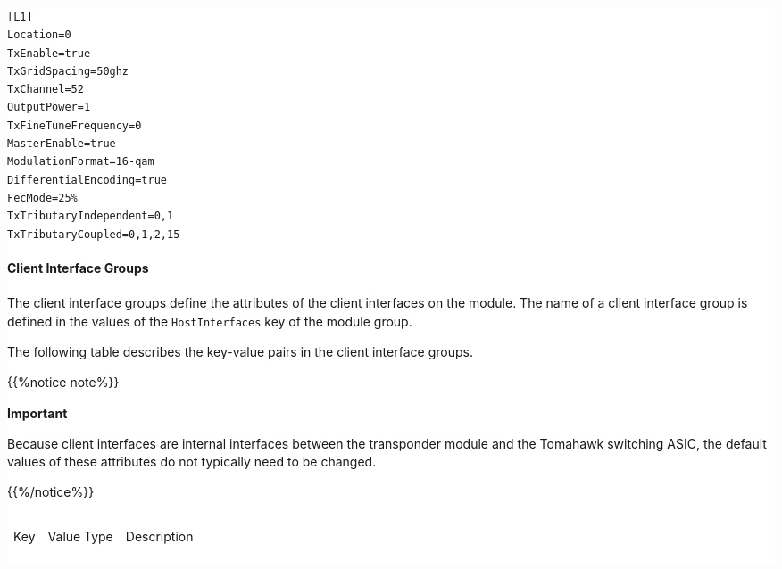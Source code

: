     [L1]
    Location=0
    TxEnable=true
    TxGridSpacing=50ghz
    TxChannel=52
    OutputPower=1
    TxFineTuneFrequency=0
    MasterEnable=true
    ModulationFormat=16-qam
    DifferentialEncoding=true
    FecMode=25%
    TxTributaryIndependent=0,1
    TxTributaryCoupled=0,1,2,15

#### <span>Client Interface Groups</span>

The client interface groups define the attributes of the client
interfaces on the module. The name of a client interface group is
defined in the values of the `HostInterfaces` key of the module group.

The following table describes the key-value pairs in the client
interface groups.

{{%notice note%}}

**Important**

Because client interfaces are internal interfaces between the
transponder module and the Tomahawk switching ASIC, the default values
of these attributes do not typically need to be changed.

{{%/notice%}}

<table class="confluenceTable">

<thead class=" ">

<tr>

<td class="confluenceTh" rowspan="1" colspan="1">

Key

</td>

<td class="confluenceTh" rowspan="1" colspan="1">

Value Type

</td>

<td class="confluenceTh" rowspan="1" colspan="1">

Description

</td>

</tr>

</thead>
